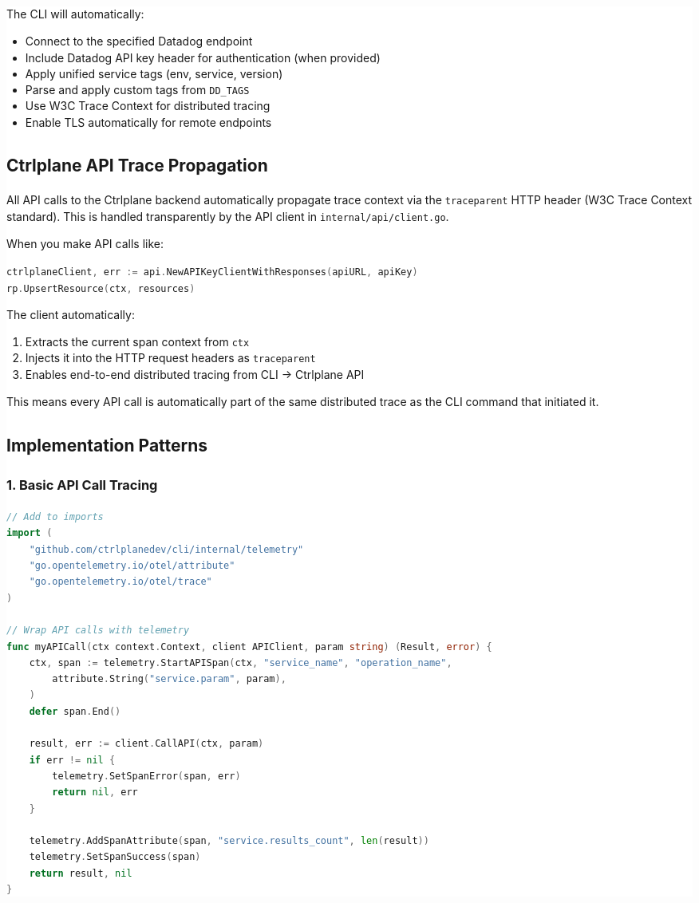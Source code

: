 The CLI will automatically:
- Connect to the specified Datadog endpoint
- Include Datadog API key header for authentication (when provided)
- Apply unified service tags (env, service, version)
- Parse and apply custom tags from `DD_TAGS`
- Use W3C Trace Context for distributed tracing
- Enable TLS automatically for remote endpoints

## Ctrlplane API Trace Propagation

All API calls to the Ctrlplane backend automatically propagate trace context via the `traceparent` HTTP header (W3C Trace Context standard). This is handled transparently by the API client in `internal/api/client.go`.

When you make API calls like:
```go
ctrlplaneClient, err := api.NewAPIKeyClientWithResponses(apiURL, apiKey)
rp.UpsertResource(ctx, resources)
```

The client automatically:
1. Extracts the current span context from `ctx`
2. Injects it into the HTTP request headers as `traceparent`
3. Enables end-to-end distributed tracing from CLI → Ctrlplane API

This means every API call is automatically part of the same distributed trace as the CLI command that initiated it.

## Implementation Patterns

### 1. Basic API Call Tracing

```go
// Add to imports
import (
    "github.com/ctrlplanedev/cli/internal/telemetry"
    "go.opentelemetry.io/otel/attribute"
    "go.opentelemetry.io/otel/trace"
)

// Wrap API calls with telemetry
func myAPICall(ctx context.Context, client APIClient, param string) (Result, error) {
    ctx, span := telemetry.StartAPISpan(ctx, "service_name", "operation_name",
        attribute.String("service.param", param),
    )
    defer span.End()

    result, err := client.CallAPI(ctx, param)
    if err != nil {
        telemetry.SetSpanError(span, err)
        return nil, err
    }

    telemetry.AddSpanAttribute(span, "service.results_count", len(result))
    telemetry.SetSpanSuccess(span)
    return result, nil
}
```
